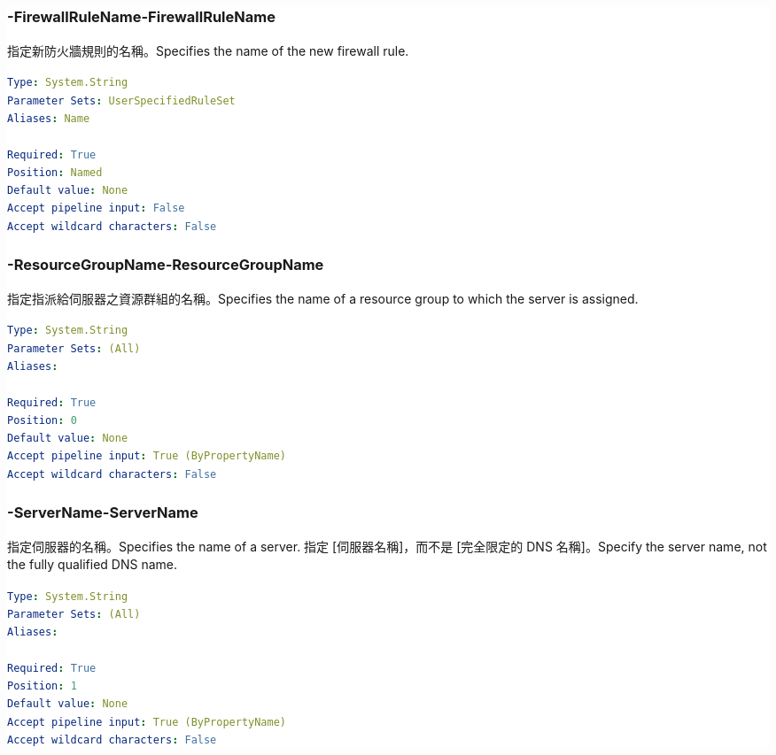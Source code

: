 ### <span data-ttu-id="50fd5-125">-FirewallRuleName</span><span class="sxs-lookup"><span data-stu-id="50fd5-125">-FirewallRuleName</span></span>
<span data-ttu-id="50fd5-126">指定新防火牆規則的名稱。</span><span class="sxs-lookup"><span data-stu-id="50fd5-126">Specifies the name of the new firewall rule.</span></span>

```yaml
Type: System.String
Parameter Sets: UserSpecifiedRuleSet
Aliases: Name

Required: True
Position: Named
Default value: None
Accept pipeline input: False
Accept wildcard characters: False
```

### <span data-ttu-id="50fd5-127">-ResourceGroupName</span><span class="sxs-lookup"><span data-stu-id="50fd5-127">-ResourceGroupName</span></span>
<span data-ttu-id="50fd5-128">指定指派給伺服器之資源群組的名稱。</span><span class="sxs-lookup"><span data-stu-id="50fd5-128">Specifies the name of a resource group to which the server is assigned.</span></span>

```yaml
Type: System.String
Parameter Sets: (All)
Aliases:

Required: True
Position: 0
Default value: None
Accept pipeline input: True (ByPropertyName)
Accept wildcard characters: False
```

### <span data-ttu-id="50fd5-129">-ServerName</span><span class="sxs-lookup"><span data-stu-id="50fd5-129">-ServerName</span></span>
<span data-ttu-id="50fd5-130">指定伺服器的名稱。</span><span class="sxs-lookup"><span data-stu-id="50fd5-130">Specifies the name of a server.</span></span>
<span data-ttu-id="50fd5-131">指定 [伺服器名稱]，而不是 [完全限定的 DNS 名稱]。</span><span class="sxs-lookup"><span data-stu-id="50fd5-131">Specify the server name, not the fully qualified DNS name.</span></span>

```yaml
Type: System.String
Parameter Sets: (All)
Aliases:

Required: True
Position: 1
Default value: None
Accept pipeline input: True (ByPropertyName)
Accept wildcard characters: False
```
